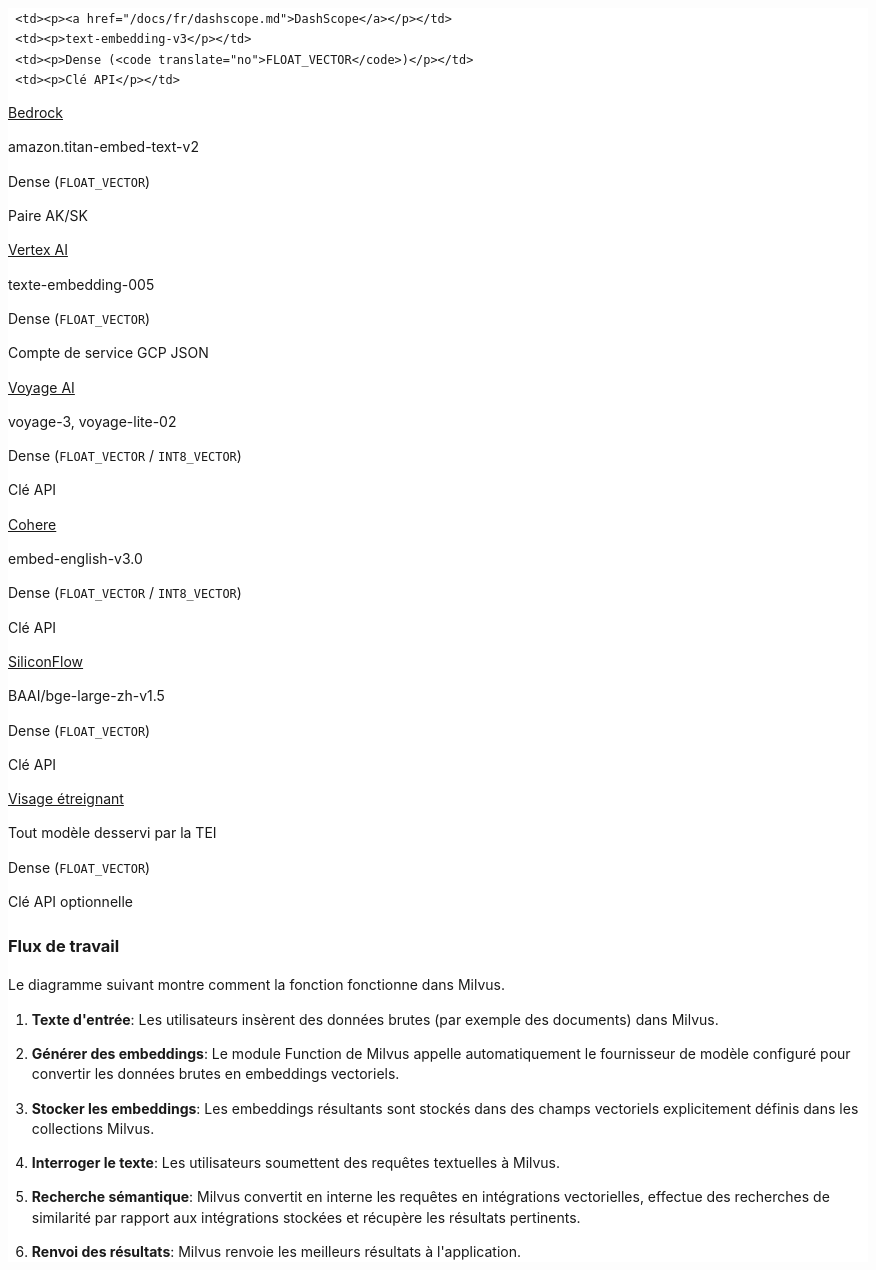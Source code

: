      <td><p><a href="/docs/fr/dashscope.md">DashScope</a></p></td>
     <td><p>text-embedding-v3</p></td>
     <td><p>Dense (<code translate="no">FLOAT_VECTOR</code>)</p></td>
     <td><p>Clé API</p></td>
   </tr>
   <tr>
     <td><p><a href="/docs/fr/bedrock.md">Bedrock</a></p></td>
     <td><p>amazon.titan-embed-text-v2</p></td>
     <td><p>Dense (<code translate="no">FLOAT_VECTOR</code>)</p></td>
     <td><p>Paire AK/SK</p></td>
   </tr>
   <tr>
     <td><p><a href="/docs/fr/vertex-ai.md">Vertex AI</a></p></td>
     <td><p>texte-embedding-005</p></td>
     <td><p>Dense (<code translate="no">FLOAT_VECTOR</code>)</p></td>
     <td><p>Compte de service GCP JSON</p></td>
   </tr>
   <tr>
     <td><p><a href="/docs/fr/voyage-ai.md">Voyage AI</a></p></td>
     <td><p>voyage-3, voyage-lite-02</p></td>
     <td><p>Dense (<code translate="no">FLOAT_VECTOR</code> / <code translate="no">INT8_VECTOR</code>)</p></td>
     <td><p>Clé API</p></td>
   </tr>
   <tr>
     <td><p><a href="/docs/fr/cohere.md">Cohere</a></p></td>
     <td><p>embed-english-v3.0</p></td>
     <td><p>Dense (<code translate="no">FLOAT_VECTOR</code> / <code translate="no">INT8_VECTOR</code>)</p></td>
     <td><p>Clé API</p></td>
   </tr>
   <tr>
     <td><p><a href="/docs/fr/siliconflow.md">SiliconFlow</a></p></td>
     <td><p>BAAI/bge-large-zh-v1.5</p></td>
     <td><p>Dense (<code translate="no">FLOAT_VECTOR</code>)</p></td>
     <td><p>Clé API</p></td>
   </tr>
   <tr>
     <td><p><a href="/docs/fr/hugging-face-tei.md">Visage étreignant</a></p></td>
     <td><p>Tout modèle desservi par la TEI</p></td>
     <td><p>Dense (<code translate="no">FLOAT_VECTOR</code>)</p></td>
     <td><p>Clé API optionnelle</p></td>
   </tr>
</table>
<h3 id="Workflow" class="common-anchor-header">Flux de travail</h3><p>Le diagramme suivant montre comment la fonction fonctionne dans Milvus.</p>
<ol>
<li><p><strong>Texte d'entrée</strong>: Les utilisateurs insèrent des données brutes (par exemple des documents) dans Milvus.</p></li>
<li><p><strong>Générer des embeddings</strong>: Le module Function de Milvus appelle automatiquement le fournisseur de modèle configuré pour convertir les données brutes en embeddings vectoriels.</p></li>
<li><p><strong>Stocker les embeddings</strong>: Les embeddings résultants sont stockés dans des champs vectoriels explicitement définis dans les collections Milvus.</p></li>
<li><p><strong>Interroger le texte</strong>: Les utilisateurs soumettent des requêtes textuelles à Milvus.</p></li>
<li><p><strong>Recherche sémantique</strong>: Milvus convertit en interne les requêtes en intégrations vectorielles, effectue des recherches de similarité par rapport aux intégrations stockées et récupère les résultats pertinents.</p></li>
<li><p><strong>Renvoi des résultats</strong>: Milvus renvoie les meilleurs résultats à l'application.</p></li>
</ol>
<p>
  
